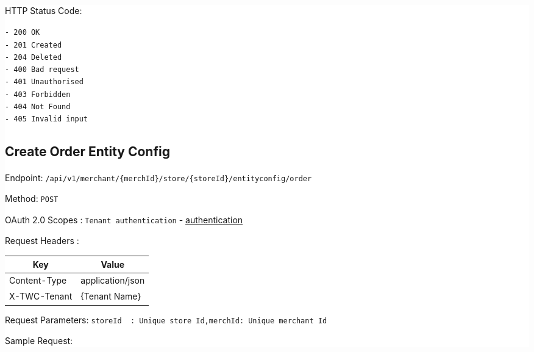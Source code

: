 HTTP Status Code: 
``` 
- 200 OK
- 201 Created
- 204 Deleted
- 400 Bad request
- 401 Unauthorised
- 403 Forbidden 
- 404 Not Found
- 405 Invalid input
```



## Create Order Entity Config

Endpoint: ```/api/v1/merchant/{merchId}/store/{storeId}/entityconfig/order```

Method: ``` POST ```

OAuth 2.0 Scopes : `Tenant authentication` - [authentication](authenticationsvcApi.md)

<summary>Request Headers : </summary>

| Key           | Value            |
|---------------|------------------|
| Content-Type  | application/json |
| X-TWC-Tenant  | {Tenant Name}    |

Request Parameters: `storeId  : Unique store Id,merchId: Unique merchant Id`

Sample Request:

